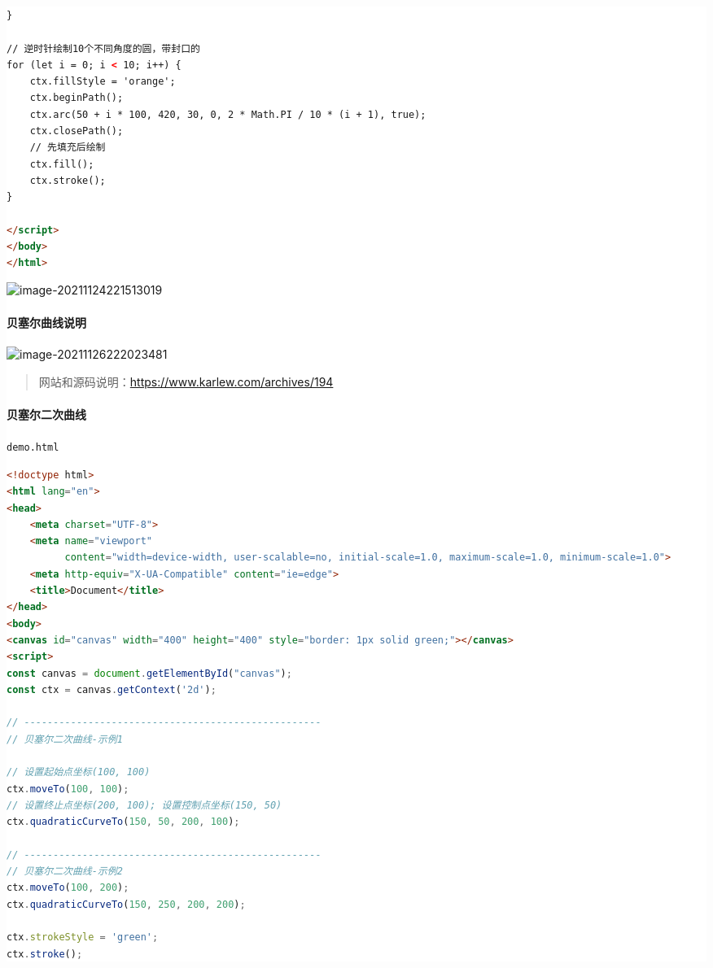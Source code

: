 ```html
}

// 逆时针绘制10个不同角度的圆，带封口的
for (let i = 0; i < 10; i++) {
    ctx.fillStyle = 'orange';
    ctx.beginPath();
    ctx.arc(50 + i * 100, 420, 30, 0, 2 * Math.PI / 10 * (i + 1), true);
    ctx.closePath();
    // 先填充后绘制
    ctx.fill();
    ctx.stroke();
}

</script>
</body>
</html>
```

![image-20211124221513019](https://tuchuang-1257805459.cos.ap-shanghai.myqcloud.com/image-20211124221513019.png)

#### 贝塞尔曲线说明

![image-20211126222023481](https://tuchuang-1257805459.cos.ap-shanghai.myqcloud.com/image-20211126222023481.png)

>  网站和源码说明：https://www.karlew.com/archives/194



#### 贝塞尔二次曲线

`demo.html`

```html
<!doctype html>
<html lang="en">
<head>
    <meta charset="UTF-8">
    <meta name="viewport"
          content="width=device-width, user-scalable=no, initial-scale=1.0, maximum-scale=1.0, minimum-scale=1.0">
    <meta http-equiv="X-UA-Compatible" content="ie=edge">
    <title>Document</title>
</head>
<body>
<canvas id="canvas" width="400" height="400" style="border: 1px solid green;"></canvas>
<script>
const canvas = document.getElementById("canvas");
const ctx = canvas.getContext('2d');

// ---------------------------------------------------
// 贝塞尔二次曲线-示例1

// 设置起始点坐标(100, 100)
ctx.moveTo(100, 100);
// 设置终止点坐标(200, 100); 设置控制点坐标(150, 50)
ctx.quadraticCurveTo(150, 50, 200, 100);

// ---------------------------------------------------
// 贝塞尔二次曲线-示例2
ctx.moveTo(100, 200);
ctx.quadraticCurveTo(150, 250, 200, 200);

ctx.strokeStyle = 'green';
ctx.stroke();

```